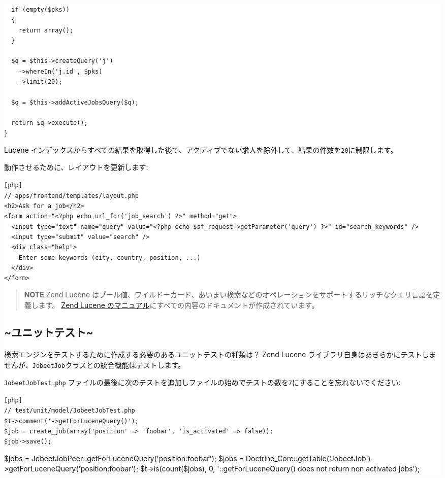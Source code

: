       if (empty($pks))
      {
        return array();
      }

      $q = $this->createQuery('j')
        ->whereIn('j.id', $pks)
        ->limit(20);

      $q = $this->addActiveJobsQuery($q);

      return $q->execute();
    }
</doctrine>

Lucene インデックスからすべての結果を取得した後で、アクティブでない求人を除外して、結果の件数を`20`に制限します。

動作させるために、レイアウトを更新します:

    [php]
    // apps/frontend/templates/layout.php
    <h2>Ask for a job</h2>
    <form action="<?php echo url_for('job_search') ?>" method="get">
      <input type="text" name="query" value="<?php echo $sf_request->getParameter('query') ?>" id="search_keywords" />
      <input type="submit" value="search" />
      <div class="help">
        Enter some keywords (city, country, position, ...)
      </div>
    </form>

>**NOTE**
>Zend Lucene はブール値、ワイルドーカード、あいまい検索などのオペレーションをサポートするリッチなクエリ言語を定義します。
>[Zend Lucene のマニュアル](http://framework.zend.com/manual/ja/zend.search.lucene.query-api.html)にすべての内容のドキュメントが作成されています。

~ユニットテスト~
----------------

検索エンジンをテストするために作成する必要のあるユニットテストの種類は？ Zend Lucene ライブラリ自身はあきらかにテストしませんが、`JobeetJob`クラスとの統合機能はテストします。

`JobeetJobTest.php` ファイルの最後に次のテストを追加しファイルの始めでテストの数を`7`にすることを忘れないでください:

    [php]
    // test/unit/model/JobeetJobTest.php
    $t->comment('->getForLuceneQuery()');
    $job = create_job(array('position' => 'foobar', 'is_activated' => false));
    $job->save();
<propel>
    $jobs = JobeetJobPeer::getForLuceneQuery('position:foobar');
</propel>
<doctrine>
    $jobs = Doctrine_Core::getTable('JobeetJob')->getForLuceneQuery('position:foobar');
</doctrine>
    $t->is(count($jobs), 0, '::getForLuceneQuery() does not return non activated jobs');
